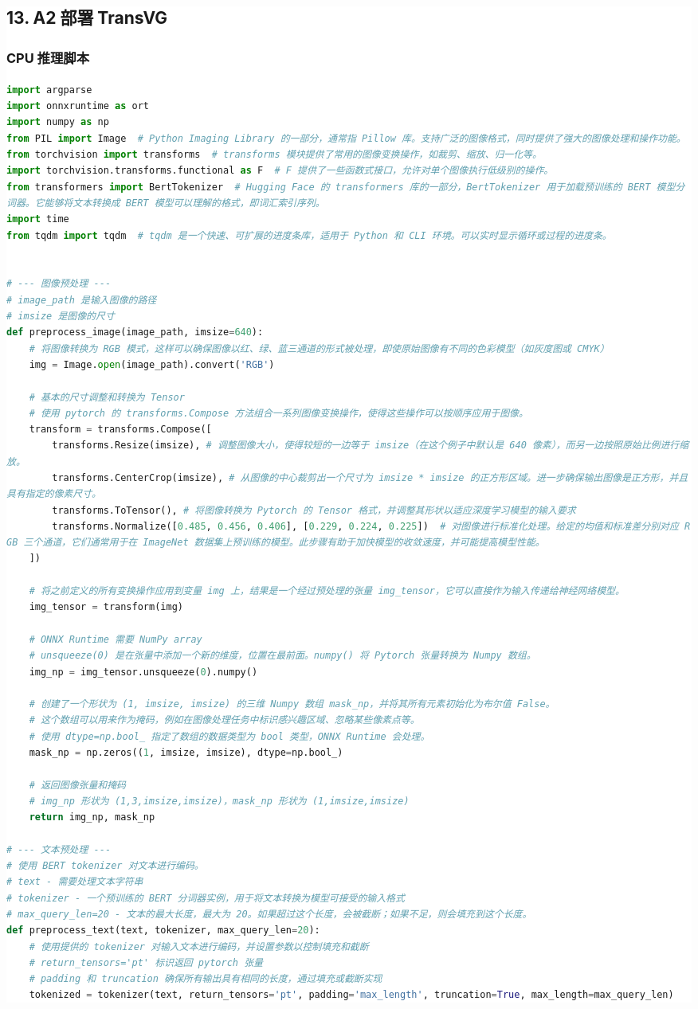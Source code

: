 ## 13. A2 部署 TransVG

### CPU 推理脚本

```python
import argparse
import onnxruntime as ort
import numpy as np
from PIL import Image  # Python Imaging Library 的一部分，通常指 Pillow 库。支持广泛的图像格式，同时提供了强大的图像处理和操作功能。
from torchvision import transforms  # transforms 模块提供了常用的图像变换操作，如裁剪、缩放、归一化等。
import torchvision.transforms.functional as F  # F 提供了一些函数式接口，允许对单个图像执行低级别的操作。
from transformers import BertTokenizer  # Hugging Face 的 transformers 库的一部分，BertTokenizer 用于加载预训练的 BERT 模型分词器。它能够将文本转换成 BERT 模型可以理解的格式，即词汇索引序列。
import time
from tqdm import tqdm  # tqdm 是一个快速、可扩展的进度条库，适用于 Python 和 CLI 环境。可以实时显示循环或过程的进度条。


# --- 图像预处理 ---
# image_path 是输入图像的路径
# imsize 是图像的尺寸
def preprocess_image(image_path, imsize=640):
    # 将图像转换为 RGB 模式，这样可以确保图像以红、绿、蓝三通道的形式被处理，即使原始图像有不同的色彩模型（如灰度图或 CMYK）
    img = Image.open(image_path).convert('RGB')

    # 基本的尺寸调整和转换为 Tensor
    # 使用 pytorch 的 transforms.Compose 方法组合一系列图像变换操作，使得这些操作可以按顺序应用于图像。
    transform = transforms.Compose([
        transforms.Resize(imsize), # 调整图像大小，使得较短的一边等于 imsize（在这个例子中默认是 640 像素），而另一边按照原始比例进行缩放。
        transforms.CenterCrop(imsize), # 从图像的中心裁剪出一个尺寸为 imsize * imsize 的正方形区域。进一步确保输出图像是正方形，并且具有指定的像素尺寸。
        transforms.ToTensor(), # 将图像转换为 Pytorch 的 Tensor 格式，并调整其形状以适应深度学习模型的输入要求
        transforms.Normalize([0.485, 0.456, 0.406], [0.229, 0.224, 0.225])  # 对图像进行标准化处理。给定的均值和标准差分别对应 RGB 三个通道，它们通常用于在 ImageNet 数据集上预训练的模型。此步骤有助于加快模型的收敛速度，并可能提高模型性能。
    ])

    # 将之前定义的所有变换操作应用到变量 img 上，结果是一个经过预处理的张量 img_tensor，它可以直接作为输入传递给神经网络模型。
    img_tensor = transform(img)

    # ONNX Runtime 需要 NumPy array
    # unsqueeze(0) 是在张量中添加一个新的维度，位置在最前面。numpy() 将 Pytorch 张量转换为 Numpy 数组。
    img_np = img_tensor.unsqueeze(0).numpy()

    # 创建了一个形状为 (1, imsize, imsize) 的三维 Numpy 数组 mask_np，并将其所有元素初始化为布尔值 False。
    # 这个数组可以用来作为掩码，例如在图像处理任务中标识感兴趣区域、忽略某些像素点等。
    # 使用 dtype=np.bool_ 指定了数组的数据类型为 bool 类型，ONNX Runtime 会处理。
    mask_np = np.zeros((1, imsize, imsize), dtype=np.bool_)

    # 返回图像张量和掩码
    # img_np 形状为 (1,3,imsize,imsize)，mask_np 形状为 (1,imsize,imsize)
    return img_np, mask_np

# --- 文本预处理 ---
# 使用 BERT tokenizer 对文本进行编码。
# text - 需要处理文本字符串
# tokenizer - 一个预训练的 BERT 分词器实例，用于将文本转换为模型可接受的输入格式
# max_query_len=20 - 文本的最大长度，最大为 20。如果超过这个长度，会被截断；如果不足，则会填充到这个长度。
def preprocess_text(text, tokenizer, max_query_len=20):
    # 使用提供的 tokenizer 对输入文本进行编码，并设置参数以控制填充和截断
    # return_tensors='pt' 标识返回 pytorch 张量
    # padding 和 truncation 确保所有输出具有相同的长度，通过填充或截断实现
    tokenized = tokenizer(text, return_tensors='pt', padding='max_length', truncation=True, max_length=max_query_len)

```